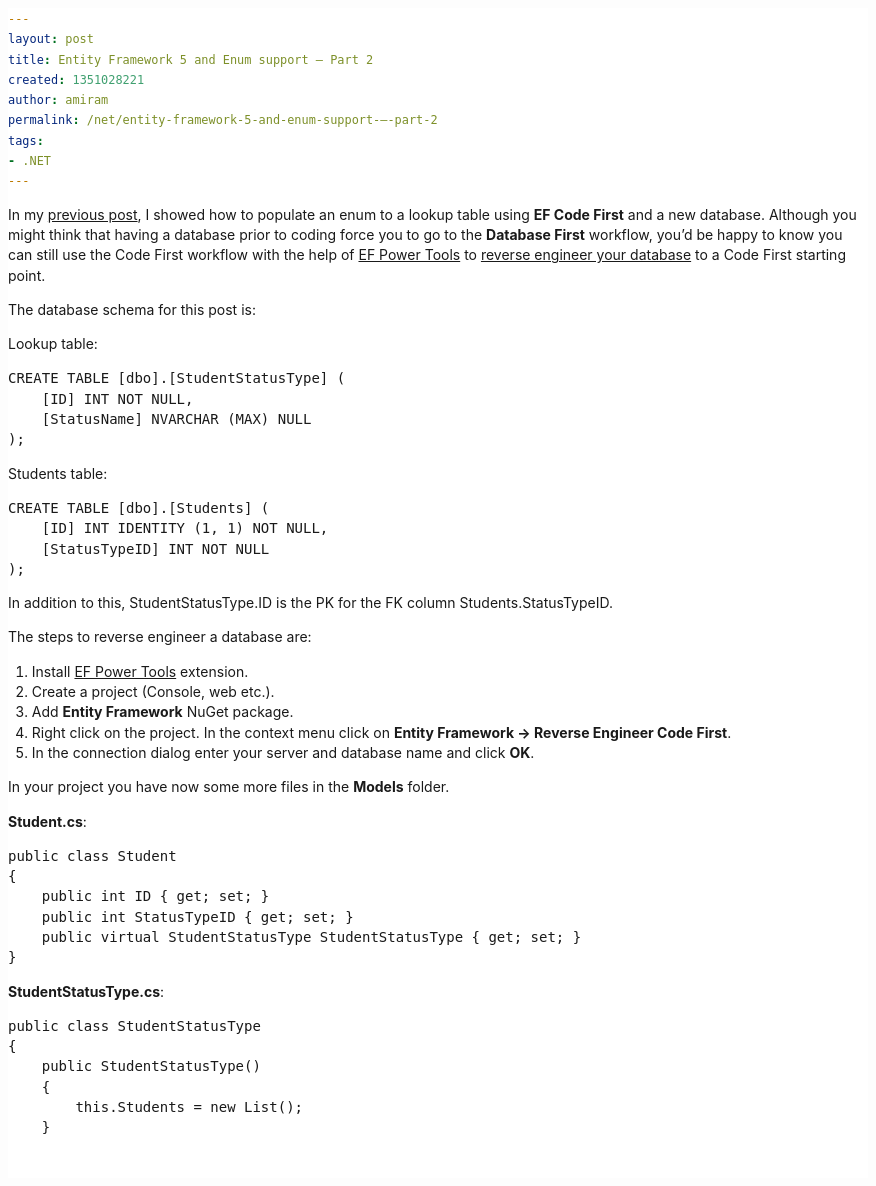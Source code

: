 ```yaml
---
layout: post
title: Entity Framework 5 and Enum support – Part 2
created: 1351028221
author: amiram
permalink: /net/entity-framework-5-and-enum-support-–-part-2
tags:
- .NET
---
```

<p>In my <a href="http://linqto.net/blog/2012/10/entity-framework-code-first-and-enum-support/" target="_blank">previous post</a>, I showed how to populate an enum to a lookup table using <strong>EF Code First</strong> and a new database. Although you might think that having a database prior to coding force you to go to the <strong>Database First</strong> workflow, you’d be happy to know you can still use the Code First workflow with the help of <a href="http://visualstudiogallery.msdn.microsoft.com/72a60b14-1581-4b9b-89f2-846072eff19d" target="_blank">EF Power Tools</a> to <a href="http://msdn.microsoft.com/en-us/data/jj200620" target="_blank">reverse engineer your database</a> to a Code First starting point.</p>
<p>The database schema for this post is:</p>
<p>Lookup table:</p><pre class="crayon-plain-tag">CREATE TABLE [dbo].[StudentStatusType] (
	[ID] INT NOT NULL,
	[StatusName] NVARCHAR (MAX) NULL
);</pre><p>Students table:</p><pre class="crayon-plain-tag">CREATE TABLE [dbo].[Students] (
	[ID] INT IDENTITY (1, 1) NOT NULL,
	[StatusTypeID] INT NOT NULL
);</pre><p>In addition to this, StudentStatusType.ID is the PK for the FK column Students.StatusTypeID.</p>
<p>The steps to reverse engineer a database are:</p>
<ol>
<li>Install <a href="http://visualstudiogallery.msdn.microsoft.com/72a60b14-1581-4b9b-89f2-846072eff19d" target="_blank">EF Power Tools</a> extension.</li>
<li>Create a project (Console, web etc.).</li>
<li>Add <strong>Entity Framework</strong> NuGet package.</li>
<li>Right click on the project. In the context menu click on <strong>Entity Framework -> Reverse Engineer Code First</strong>.</li>
<li>In the connection dialog enter your server and database name and click <strong>OK</strong>.</li>
</ol>
<p>In your project you have now some more files in the <strong>Models</strong> folder.</p>
<p><strong>Student.cs</strong>:</p><pre class="crayon-plain-tag">public class Student
{
	public int ID { get; set; }
	public int StatusTypeID { get; set; }
	public virtual StudentStatusType StudentStatusType { get; set; }
}</pre><p><strong>StudentStatusType.cs</strong>:</p><pre class="crayon-plain-tag">public class StudentStatusType
{
	public StudentStatusType()
	{
		this.Students = new List();
	}
